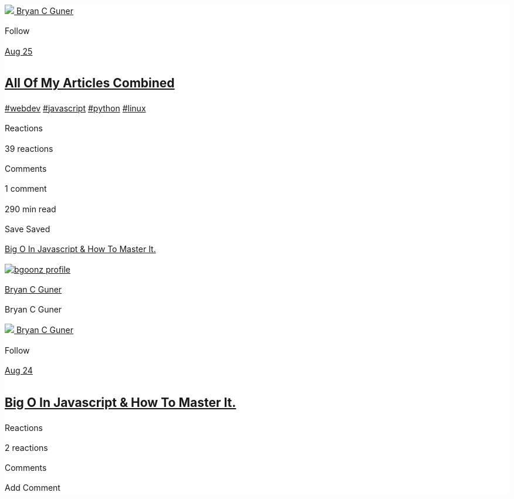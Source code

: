 <a href="https://dev.to/bgoonz" class="flex"><span class="crayons-avatar crayons-avatar--xl mr-2 shrink-0"> <img src="https://res.cloudinary.com/practicaldev/image/fetch/s--Kk_FT0UL--/c_fill,f_auto,fl_progressive,h_90,q_auto,w_90/https://dev-to-uploads.s3.amazonaws.com/uploads/user/profile_image/512591/a7c019e4-aa2a-4bc6-8572-8c714ee73bd7.jpeg" class="crayons-avatar__image" /> </span> <span class="crayons-link crayons-subtitle-2 mt-5">Bryan C Guner</span></a>

Follow

<a href="https://dev.to/bgoonz/all-of-my-articles-combined-284m" class="crayons-story__tertiary fs-xs">Aug 25<span class="time-ago-indicator-initial-placeholder" data-seconds="1629850429"></span></a>

<a href="https://dev.to/bgoonz/all-of-my-articles-combined-284m" id="article-link-802497">All Of My Articles Combined</a>
-------------------------------------------------------------------------------------------------------------------------

<a href="https://dev.to/t/webdev" class="crayons-tag crayons-tag--monochrome"><span class="crayons-tag__prefix">#</span>webdev</a> <a href="https://dev.to/t/javascript" class="crayons-tag crayons-tag--monochrome"><span class="crayons-tag__prefix">#</span>javascript</a> <a href="https://dev.to/t/python" class="crayons-tag crayons-tag--monochrome"><span class="crayons-tag__prefix">#</span>python</a> <a href="https://dev.to/t/linux" class="crayons-tag crayons-tag--monochrome"><span class="crayons-tag__prefix">#</span>linux</a>

Reactions

39<span class="hidden s:inline"> reactions</span>

Comments

1<span class="hidden s:inline"> comment</span>

<span class="small">290 min read</span>

<span class="bm-initial">Save</span> <span class="bm-success">Saved</span>

<a href="https://dev.to/bgoonz/big-o-in-javascript-how-to-master-it-h6f" class="crayons-story__hidden-navigation-link">Big O In Javascript &amp; How To Master It.</a>

<a href="https://dev.to/bgoonz" class="crayons-avatar crayons-avatar--l"><img src="https://res.cloudinary.com/practicaldev/image/fetch/s--Kk_FT0UL--/c_fill,f_auto,fl_progressive,h_90,q_auto,w_90/https://dev-to-uploads.s3.amazonaws.com/uploads/user/profile_image/512591/a7c019e4-aa2a-4bc6-8572-8c714ee73bd7.jpeg" alt="bgoonz profile" class="crayons-avatar__image" /></a>

<a href="https://dev.to/bgoonz" class="crayons-story__secondary fw-medium m:hidden">Bryan C Guner</a>

Bryan C Guner

<a href="https://dev.to/bgoonz" class="flex"><span class="crayons-avatar crayons-avatar--xl mr-2 shrink-0"> <img src="https://res.cloudinary.com/practicaldev/image/fetch/s--Kk_FT0UL--/c_fill,f_auto,fl_progressive,h_90,q_auto,w_90/https://dev-to-uploads.s3.amazonaws.com/uploads/user/profile_image/512591/a7c019e4-aa2a-4bc6-8572-8c714ee73bd7.jpeg" class="crayons-avatar__image" /> </span> <span class="crayons-link crayons-subtitle-2 mt-5">Bryan C Guner</span></a>

Follow

<a href="https://dev.to/bgoonz/big-o-in-javascript-how-to-master-it-h6f" class="crayons-story__tertiary fs-xs">Aug 24<span class="time-ago-indicator-initial-placeholder" data-seconds="1629836870"></span></a>

<a href="https://dev.to/bgoonz/big-o-in-javascript-how-to-master-it-h6f" id="article-link-802361">Big O In Javascript &amp; How To Master It.</a>
-------------------------------------------------------------------------------------------------------------------------------------------------

Reactions

2<span class="hidden s:inline"> reactions</span>

Comments

<span class="hidden s:inline">Add Comment</span>
